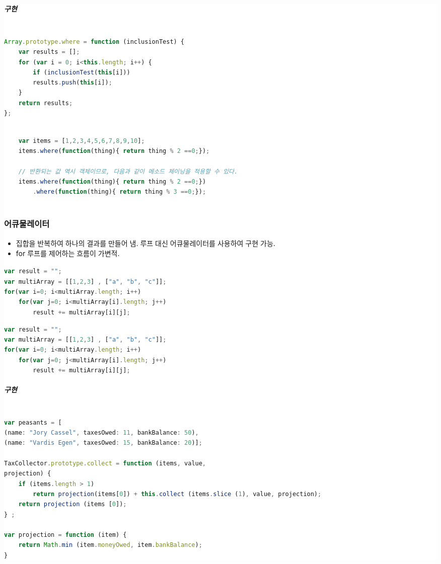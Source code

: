##### 구현

```javascript

Array.prototype.where = function (inclusionTest) {
    var results = [];
    for (var i = 0; i<this.length; i++) {
        if (inclusionTest(this[i]))
        results.push(this[i]);
    }
    return results;
};

```

```javascript

    var items = [1,2,3,4,5,6,7,8,9,10];
    items.where(function(thing){ return thing % 2 ==0;});

    // 반환되는 값 역시 객체이므로, 다음과 같이 메소드 체이닝을 적용할 수 있다.
    items.where(function(thing){ return thing % 2 ==0;})
        .where(function(thing){ return thing % 3 ==0;});
        
```

### 어큐물레이터

- 집합을 반복하여 하나의 결과를 만들어 냄. 루프 대신 어큐물레이터를 사용하여 구현 가능.
- for 루프를 제어하는 흐름이 가변적.


```javascript
var result = "";
var multiArray = [[1,2,3] , ["a", "b", "c"]];
for(var i=0; i<multiArray.length; i++)
    for(var j=0; i<multiArray[i].length; j++)
        result += multiArray[i][j];
```

```javascript
var result = "";
var multiArray = [[1,2,3] , ["a", "b", "c"]];
for(var i=0; i<multiArray.length; i++)
    for(var j=0; j<multiArray[i].length; j++)
        result += multiArray[i][j];
```

##### 구현

```javascript

var peasants = [
(name: "Jory Cassel", taxesOwed: 11, bankBalance: 50),
(name: "Vardis Egen", taxesOwed: 15, bankBalance: 20)]; 

TaxCollector.prototype.collect = function (items, value,
projection) {
    if (items.length > 1)
        return projection(items[0]) + this.collect (items.slice (1), value, projection);
    return projection (items [0]);
} ;

var projection = function (item) {
    return Math.min (item.moneyOwed, item.bankBalance);
}

```
